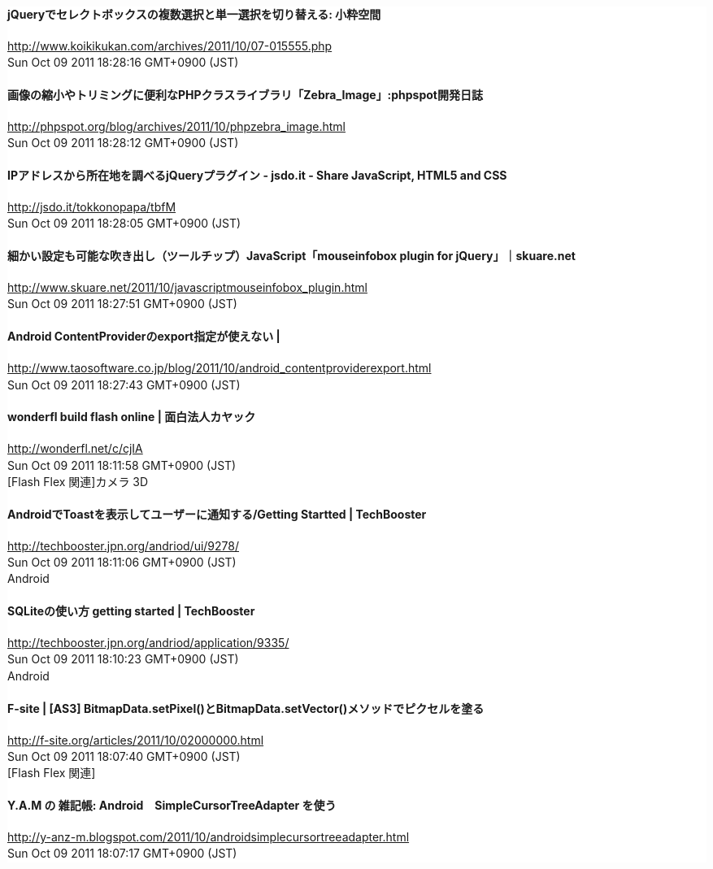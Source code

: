 
#### jQueryでセレクトボックスの複数選択と単一選択を切り替える: 小粋空間
http://www.koikikukan.com/archives/2011/10/07-015555.php<br>
Sun Oct 09 2011 18:28:16 GMT+0900 (JST)<br>


#### 画像の縮小やトリミングに便利なPHPクラスライブラリ「Zebra_Image」:phpspot開発日誌
http://phpspot.org/blog/archives/2011/10/phpzebra_image.html<br>
Sun Oct 09 2011 18:28:12 GMT+0900 (JST)<br>


#### IPアドレスから所在地を調べるjQueryプラグイン - jsdo.it - Share JavaScript, HTML5 and CSS
http://jsdo.it/tokkonopapa/tbfM<br>
Sun Oct 09 2011 18:28:05 GMT+0900 (JST)<br>


#### 細かい設定も可能な吹き出し（ツールチップ）JavaScript「mouseinfobox plugin for jQuery」｜skuare.net
http://www.skuare.net/2011/10/javascriptmouseinfobox_plugin.html<br>
Sun Oct 09 2011 18:27:51 GMT+0900 (JST)<br>


#### Android ContentProviderのexport指定が使えない | 
http://www.taosoftware.co.jp/blog/2011/10/android_contentproviderexport.html<br>
Sun Oct 09 2011 18:27:43 GMT+0900 (JST)<br>


#### wonderfl build flash online | 面白法人カヤック
http://wonderfl.net/c/cjIA<br>
Sun Oct 09 2011 18:11:58 GMT+0900 (JST)<br>
[Flash Flex 関連]カメラ 3D


#### AndroidでToastを表示してユーザーに通知する/Getting Startted | TechBooster
http://techbooster.jpn.org/andriod/ui/9278/<br>
Sun Oct 09 2011 18:11:06 GMT+0900 (JST)<br>
Android


#### SQLiteの使い方 getting started | TechBooster
http://techbooster.jpn.org/andriod/application/9335/<br>
Sun Oct 09 2011 18:10:23 GMT+0900 (JST)<br>
Android


#### F-site | [AS3] BitmapData.setPixel()とBitmapData.setVector()メソッドでピクセルを塗る
http://f-site.org/articles/2011/10/02000000.html<br>
Sun Oct 09 2011 18:07:40 GMT+0900 (JST)<br>
[Flash Flex 関連]


#### Y.A.M の 雑記帳: Android　SimpleCursorTreeAdapter を使う
http://y-anz-m.blogspot.com/2011/10/androidsimplecursortreeadapter.html<br>
Sun Oct 09 2011 18:07:17 GMT+0900 (JST)<br>
